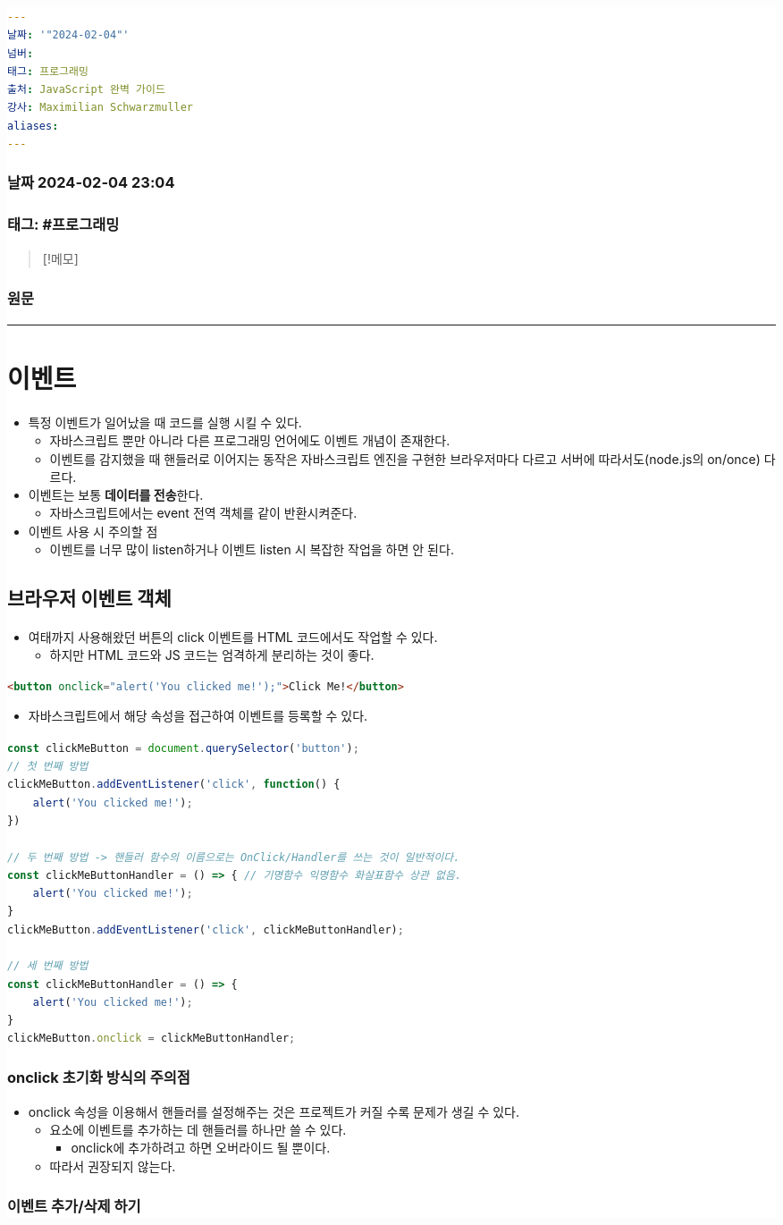 ```yaml
---
날짜: '"2024-02-04"'
넘버: 
태그: 프로그래밍
출처: JavaScript 완벽 가이드
강사: Maximilian Schwarzmuller
aliases:
---
```

### 날짜  2024-02-04 23:04

### 태그: #프로그래밍 

>[!메모]
>

### 원문
---
# 이벤트
- 특정 이벤트가 일어났을 때 코드를 실행 시킬 수 있다. 
	- 자바스크립트 뿐만 아니라 다른 프로그래밍 언어에도 이벤트 개념이 존재한다.
	- 이벤트를 감지했을 때 핸들러로 이어지는 동작은 자바스크립트 엔진을 구현한 브라우저마다 다르고 서버에 따라서도(node.js의 on/once) 다르다.
- 이벤트는 보통 **데이터를 전송**한다. 
	- 자바스크립트에서는 event 전역 객체를 같이 반환시켜준다. 
- 이벤트 사용 시 주의할 점
	- 이벤트를 너무 많이 listen하거나 이벤트 listen 시 복잡한 작업을 하면 안 된다.
## 브라우저 이벤트 객체
- 여태까지 사용해왔던 버튼의 click 이벤트를 HTML 코드에서도 작업할 수 있다.
	- 하지만 HTML 코드와 JS 코드는 엄격하게 분리하는 것이 좋다.
```html
<button onclick="alert('You clicked me!');">Click Me!</button>
```
- 자바스크립트에서 해당 속성을 접근하여 이벤트를 등록할 수 있다.
```js
const clickMeButton = document.querySelector('button');
// 첫 번째 방법
clickMeButton.addEventListener('click', function() {
	alert('You clicked me!');
})

// 두 번째 방법 -> 핸들러 함수의 이름으로는 OnClick/Handler를 쓰는 것이 일반적이다.
const clickMeButtonHandler = () => { // 기명함수 익명함수 화살표함수 상관 없음.
	alert('You clicked me!');
}
clickMeButton.addEventListener('click', clickMeButtonHandler);

// 세 번째 방법 
const clickMeButtonHandler = () => {
	alert('You clicked me!');
}
clickMeButton.onclick = clickMeButtonHandler;
```
### onclick 초기화 방식의 주의점
- onclick 속성을 이용해서 핸들러를 설정해주는 것은 프로젝트가 커질 수록 문제가 생길 수 있다.
	- 요소에 이벤트를 추가하는 데 핸들러를 하나만 쓸 수 있다.
		- onclick에 추가하려고 하면 오버라이드 될 뿐이다.
	- 따라서 권장되지 않는다.
### 이벤트 추가/삭제 하기